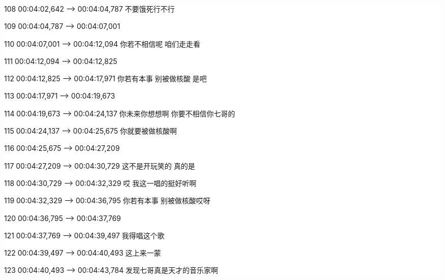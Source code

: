 108
00:04:02,642 –&gt; 00:04:04,787
不要饿死行不行
 
109
00:04:04,787 –&gt; 00:04:07,001
 
110
00:04:07,001 –&gt; 00:04:12,094
你若不相信呢 咱们走走看
 
111
00:04:12,094 –&gt; 00:04:12,825
 
112
00:04:12,825 –&gt; 00:04:17,971
你若有本事 别被做核酸 是吧
 
113
00:04:17,971 –&gt; 00:04:19,673
 
114
00:04:19,673 –&gt; 00:04:24,137
你未来你想想啊 你要不相信你七哥的
 
115
00:04:24,137 –&gt; 00:04:25,675
你就要被做核酸啊
 
116
00:04:25,675 –&gt; 00:04:27,209
 
117
00:04:27,209 –&gt; 00:04:30,729
这不是开玩笑的 真的是
 
118
00:04:30,729 –&gt; 00:04:32,329
哎 我这一唱的挺好听啊
 
119
00:04:32,329 –&gt; 00:04:36,795
你若有本事 别被做核酸哎呀
 
120
00:04:36,795 –&gt; 00:04:37,769
 
121
00:04:37,769 –&gt; 00:04:39,497
我得唱这个歌
 
122
00:04:39,497 –&gt; 00:04:40,493
这上来一蒙
 
123
00:04:40,493 –&gt; 00:04:43,784
发现七哥真是天才的音乐家啊
 